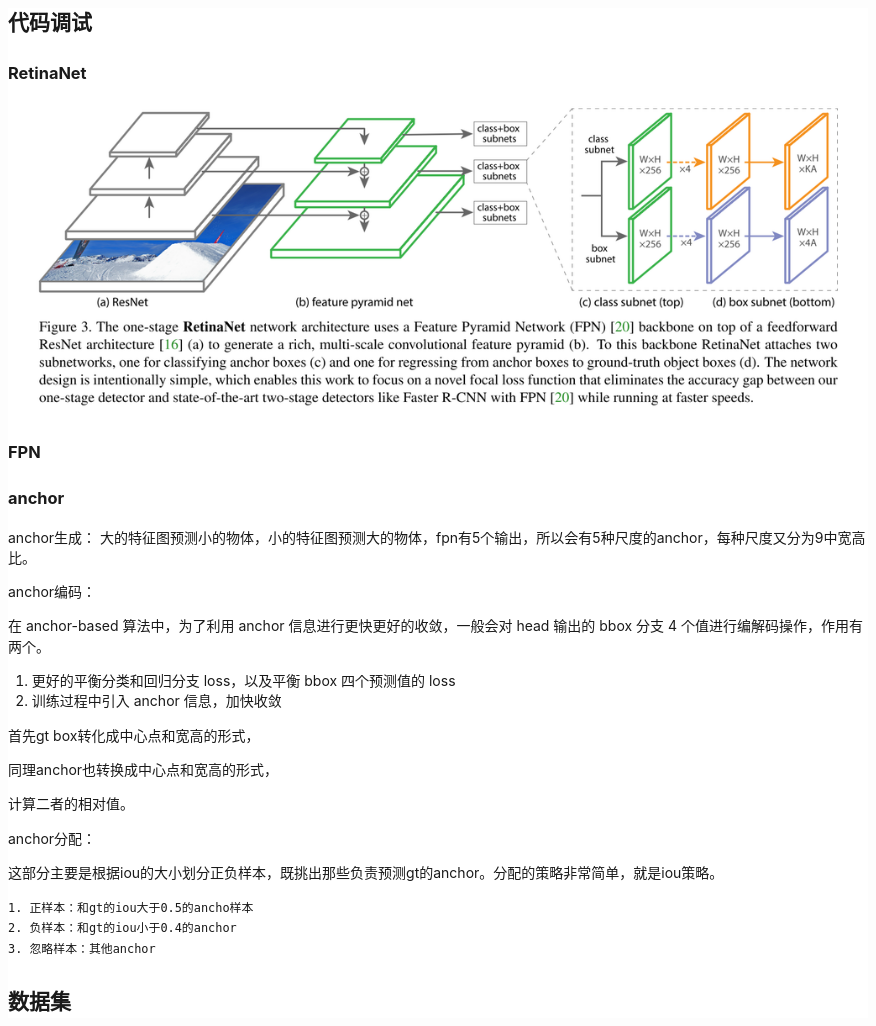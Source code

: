 ## 代码调试

### RetinaNet

![image-20221202121203933](TyporaImg/OpenMMLab/image-20221202121203933.png)

### FPN

### anchor

anchor生成：
大的特征图预测小的物体，小的特征图预测大的物体，fpn有5个输出，所以会有5种尺度的anchor，每种尺度又分为9中宽高比。

anchor编码：

在 anchor-based 算法中，为了利用 anchor 信息进行更快更好的收敛，一般会对 head 输出的 bbox 分支 4 个值进行编解码操作，作用有两个。

1. 更好的平衡分类和回归分支 loss，以及平衡 bbox 四个预测值的 loss
2. 训练过程中引入 anchor 信息，加快收敛

首先gt box转化成中心点和宽高的形式，

同理anchor也转换成中心点和宽高的形式，

计算二者的相对值。

anchor分配：

这部分主要是根据iou的大小划分正负样本，既挑出那些负责预测gt的anchor。分配的策略非常简单，就是iou策略。

```shell
1. 正样本：和gt的iou大于0.5的ancho样本
2. 负样本：和gt的iou小于0.4的anchor
3. 忽略样本：其他anchor
```

## 数据集
